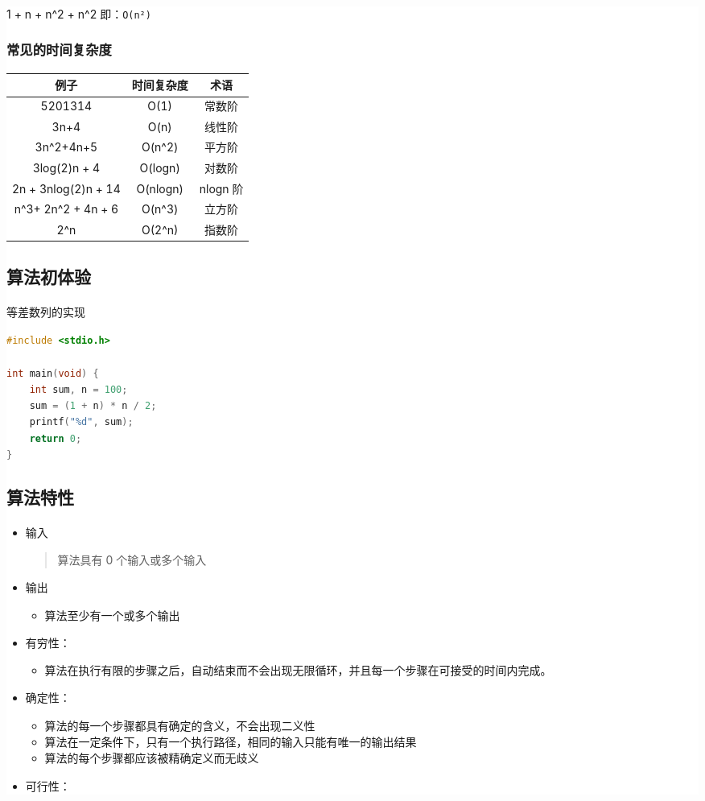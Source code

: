 1 + n + n^2 + n^2 即：`O(n²)`

### 常见的时间复杂度

|        例子         | 时间复杂度 |   术语   |
| :-----------------: | :--------: | :------: |
|       5201314       |    O(1)    |  常数阶  |
|        3n+4         |    O(n)    |  线性阶  |
|      3n^2+4n+5      |   O(n^2)   |  平方阶  |
|    3log(2)n + 4     |  O(logn)   |  对数阶  |
| 2n + 3nlog(2)n + 14 |  O(nlogn)  | nlogn 阶 |
| n^3+ 2n^2 + 4n + 6  |   O(n^3)   |  立方阶  |
|         2^n         |   O(2^n)   |  指数阶  |

## 算法初体验

等差数列的实现

```c
#include <stdio.h>

int main(void) {
    int sum, n = 100;
    sum = (1 + n) * n / 2;
    printf("%d", sum);
    return 0;
}
```

## 算法特性

-   输入

    > 算法具有 0 个输入或多个输入

-   输出

    -   算法至少有一个或多个输出

-   有穷性：

    -   算法在执行有限的步骤之后，自动结束而不会出现无限循环，并且每一个步骤在可接受的时间内完成。

-   确定性：

    -   算法的每一个步骤都具有确定的含义，不会出现二义性
    -   算法在一定条件下，只有一个执行路径，相同的输入只能有唯一的输出结果
    -   算法的每个步骤都应该被精确定义而无歧义

-   可行性：
